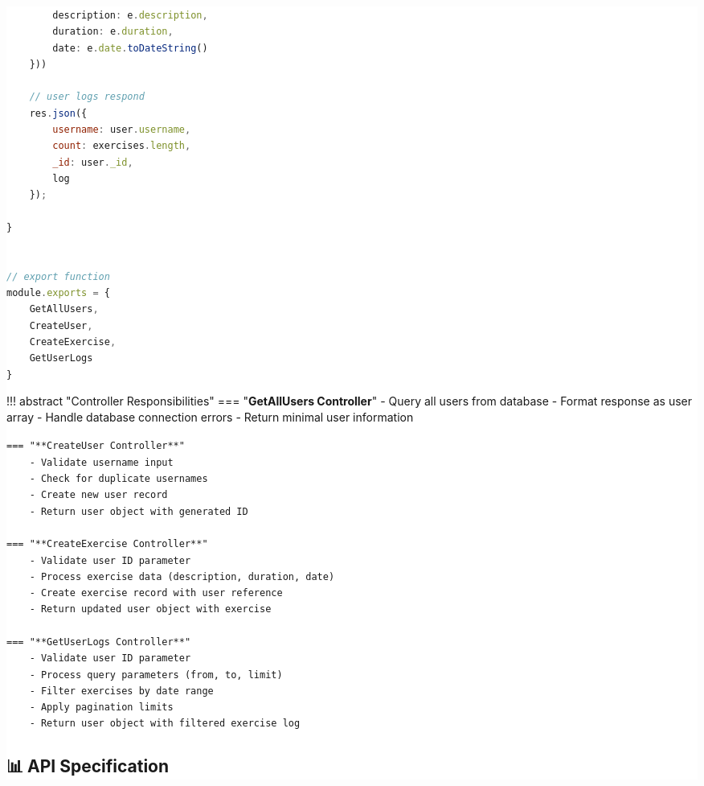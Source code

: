 ```javascript
        description: e.description,
        duration: e.duration,
        date: e.date.toDateString()
    }))

    // user logs respond
    res.json({
        username: user.username,
        count: exercises.length,
        _id: user._id,
        log
    });

}


// export function
module.exports = {
    GetAllUsers,
    CreateUser,
    CreateExercise,
    GetUserLogs
}
```

!!! abstract "Controller Responsibilities"
    === "**GetAllUsers Controller**"
        - Query all users from database
        - Format response as user array
        - Handle database connection errors
        - Return minimal user information

    === "**CreateUser Controller**"
        - Validate username input
        - Check for duplicate usernames
        - Create new user record
        - Return user object with generated ID

    === "**CreateExercise Controller**"
        - Validate user ID parameter
        - Process exercise data (description, duration, date)
        - Create exercise record with user reference
        - Return updated user object with exercise

    === "**GetUserLogs Controller**"
        - Validate user ID parameter
        - Process query parameters (from, to, limit)
        - Filter exercises by date range
        - Apply pagination limits
        - Return user object with filtered exercise log

## 📊 API Specification
